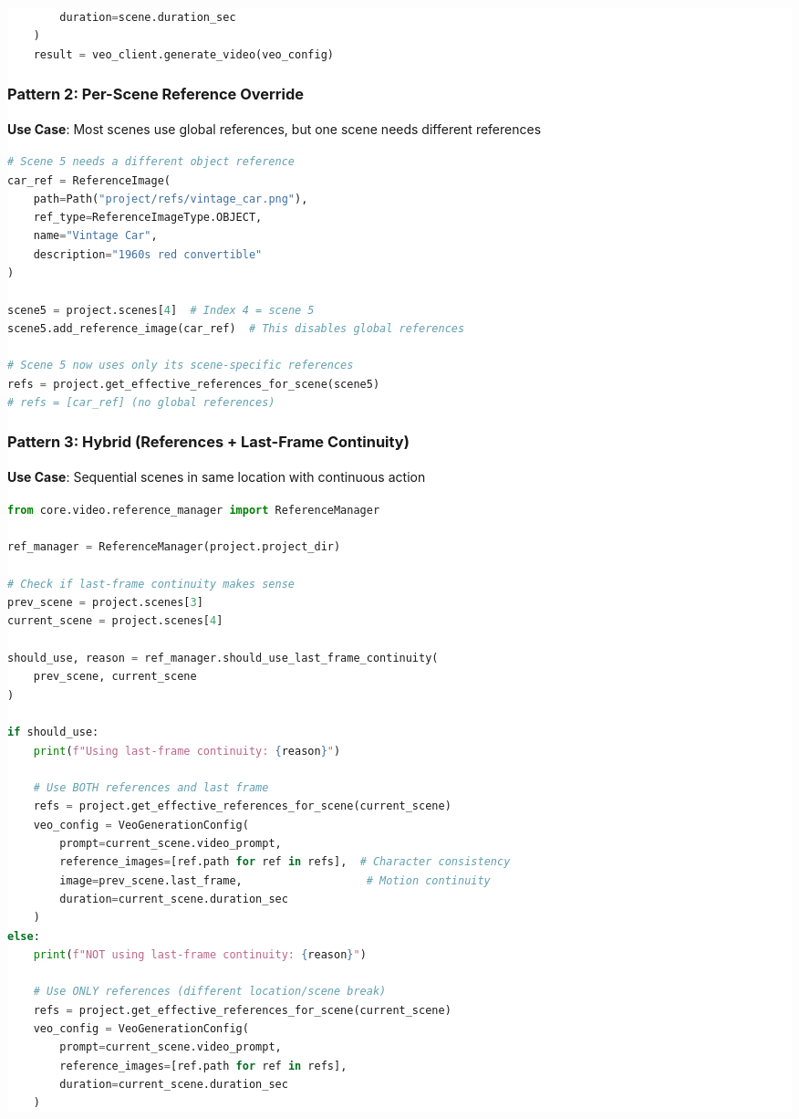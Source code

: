 ```python
        duration=scene.duration_sec
    )
    result = veo_client.generate_video(veo_config)
```

### Pattern 2: Per-Scene Reference Override

**Use Case**: Most scenes use global references, but one scene needs different references

```python
# Scene 5 needs a different object reference
car_ref = ReferenceImage(
    path=Path("project/refs/vintage_car.png"),
    ref_type=ReferenceImageType.OBJECT,
    name="Vintage Car",
    description="1960s red convertible"
)

scene5 = project.scenes[4]  # Index 4 = scene 5
scene5.add_reference_image(car_ref)  # This disables global references

# Scene 5 now uses only its scene-specific references
refs = project.get_effective_references_for_scene(scene5)
# refs = [car_ref] (no global references)
```

### Pattern 3: Hybrid (References + Last-Frame Continuity)

**Use Case**: Sequential scenes in same location with continuous action

```python
from core.video.reference_manager import ReferenceManager

ref_manager = ReferenceManager(project.project_dir)

# Check if last-frame continuity makes sense
prev_scene = project.scenes[3]
current_scene = project.scenes[4]

should_use, reason = ref_manager.should_use_last_frame_continuity(
    prev_scene, current_scene
)

if should_use:
    print(f"Using last-frame continuity: {reason}")

    # Use BOTH references and last frame
    refs = project.get_effective_references_for_scene(current_scene)
    veo_config = VeoGenerationConfig(
        prompt=current_scene.video_prompt,
        reference_images=[ref.path for ref in refs],  # Character consistency
        image=prev_scene.last_frame,                   # Motion continuity
        duration=current_scene.duration_sec
    )
else:
    print(f"NOT using last-frame continuity: {reason}")

    # Use ONLY references (different location/scene break)
    refs = project.get_effective_references_for_scene(current_scene)
    veo_config = VeoGenerationConfig(
        prompt=current_scene.video_prompt,
        reference_images=[ref.path for ref in refs],
        duration=current_scene.duration_sec
    )
```